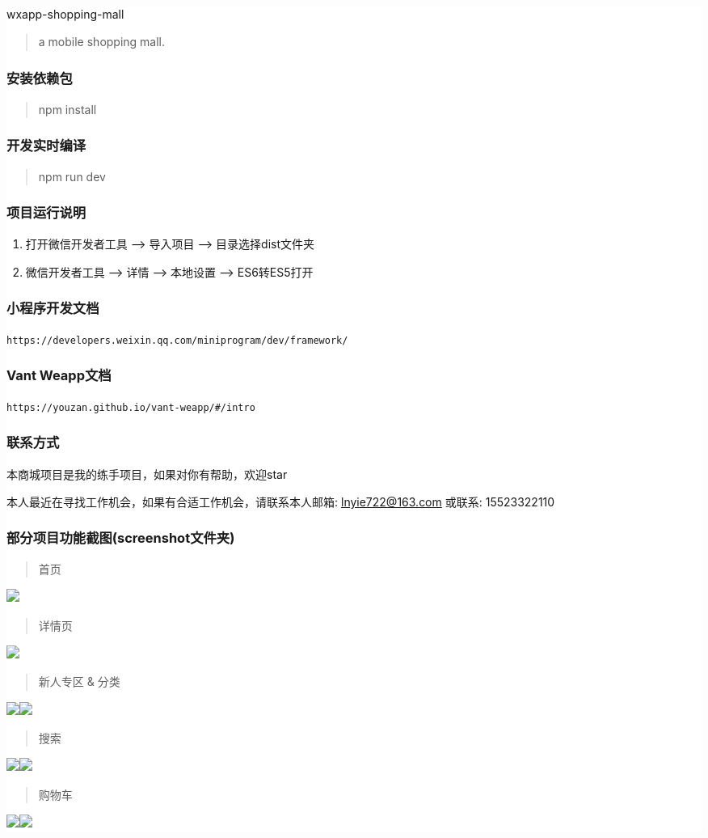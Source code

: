 wxapp-shopping-mall

> a mobile shopping mall.

### 安装依赖包

> npm install

###  开发实时编译

> npm run dev

### 项目运行说明

1. 打开微信开发者工具 --> 导入项目 --> 目录选择dist文件夹

2. 微信开发者工具 --> 详情 --> 本地设置 --> ES6转ES5打开

### 小程序开发文档

```
https://developers.weixin.qq.com/miniprogram/dev/framework/
```

### Vant Weapp文档
	https://youzan.github.io/vant-weapp/#/intro

### 联系方式

本商城项目是我的练手项目，如果对你有帮助，欢迎star

本人最近在寻找工作机会，如果有合适工作机会，请联系本人邮箱: lnyie722@163.com 或联系: 15523322110

### 部分项目功能截图(screenshot文件夹)

> 首页

<img src="https://dcdn.it120.cc/2020/05/08/88e94634-65e8-44a9-ba63-f4ef8d195c27.jpg" width="350"/>

> 详情页

<img src="https://dcdn.it120.cc/2020/05/08/74f016d5-15b5-42df-8582-5b17f16a0606.jpg" width="350"/>

> 新人专区 & 分类

<img src="https://dcdn.it120.cc/2020/05/08/eab3e70f-dc6c-44eb-8318-a12b7e596ced.jpg" width="350" /><img src="https://dcdn.it120.cc/2020/05/08/4e51a9c2-a103-4e40-8c1c-f0f70c5ad8b6.jpg" width="350" />

> 搜索

<img src="https://dcdn.it120.cc/2020/05/08/6b5dfb1b-e4a0-4ec9-9ba9-bb064868a6c5.jpg" width="350" /><img src="https://dcdn.it120.cc/2020/05/08/4ddb2d70-a1a2-40d8-95d9-6da5140b5c7c.jpg" width="350" />

> 购物车

<img src="https://dcdn.it120.cc/2020/05/08/ca641a0d-7df0-4ca1-86b7-64c49cdbb336.jpg" width="350" /><img src="https://dcdn.it120.cc/2020/05/08/09136db8-446c-4879-864b-3d1004162e0a.jpg" width="350" />
